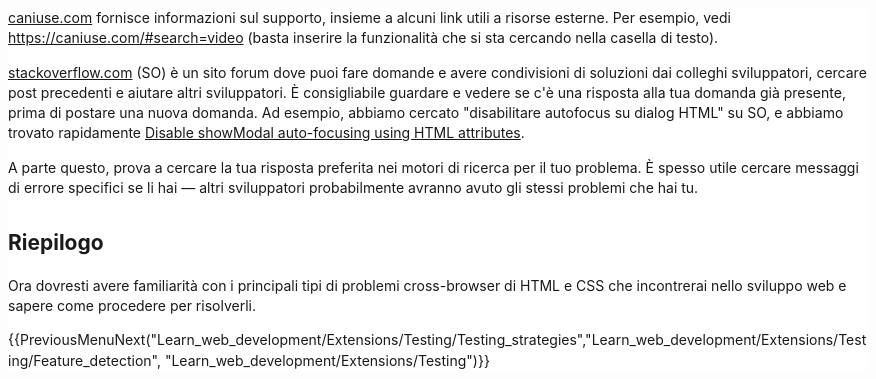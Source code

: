 [caniuse.com](https://caniuse.com/) fornisce informazioni sul supporto, insieme a alcuni link utili a risorse esterne. Per esempio, vedi <https://caniuse.com/#search=video> (basta inserire la funzionalità che si sta cercando nella casella di testo).

[stackoverflow.com](https://stackoverflow.com/) (SO) è un sito forum dove puoi fare domande e avere condivisioni di soluzioni dai colleghi sviluppatori, cercare post precedenti e aiutare altri sviluppatori. È consigliabile guardare e vedere se c'è una risposta alla tua domanda già presente, prima di postare una nuova domanda. Ad esempio, abbiamo cercato "disabilitare autofocus su dialog HTML" su SO, e abbiamo trovato rapidamente [Disable showModal auto-focusing using HTML attributes](https://stackoverflow.com/questions/63267581/disable-showmodal-auto-focusing-using-html-attributes).

A parte questo, prova a cercare la tua risposta preferita nei motori di ricerca per il tuo problema. È spesso utile cercare messaggi di errore specifici se li hai — altri sviluppatori probabilmente avranno avuto gli stessi problemi che hai tu.

## Riepilogo

Ora dovresti avere familiarità con i principali tipi di problemi cross-browser di HTML e CSS che incontrerai nello sviluppo web e sapere come procedere per risolverli.

{{PreviousMenuNext("Learn_web_development/Extensions/Testing/Testing_strategies","Learn_web_development/Extensions/Testing/Feature_detection", "Learn_web_development/Extensions/Testing")}}
